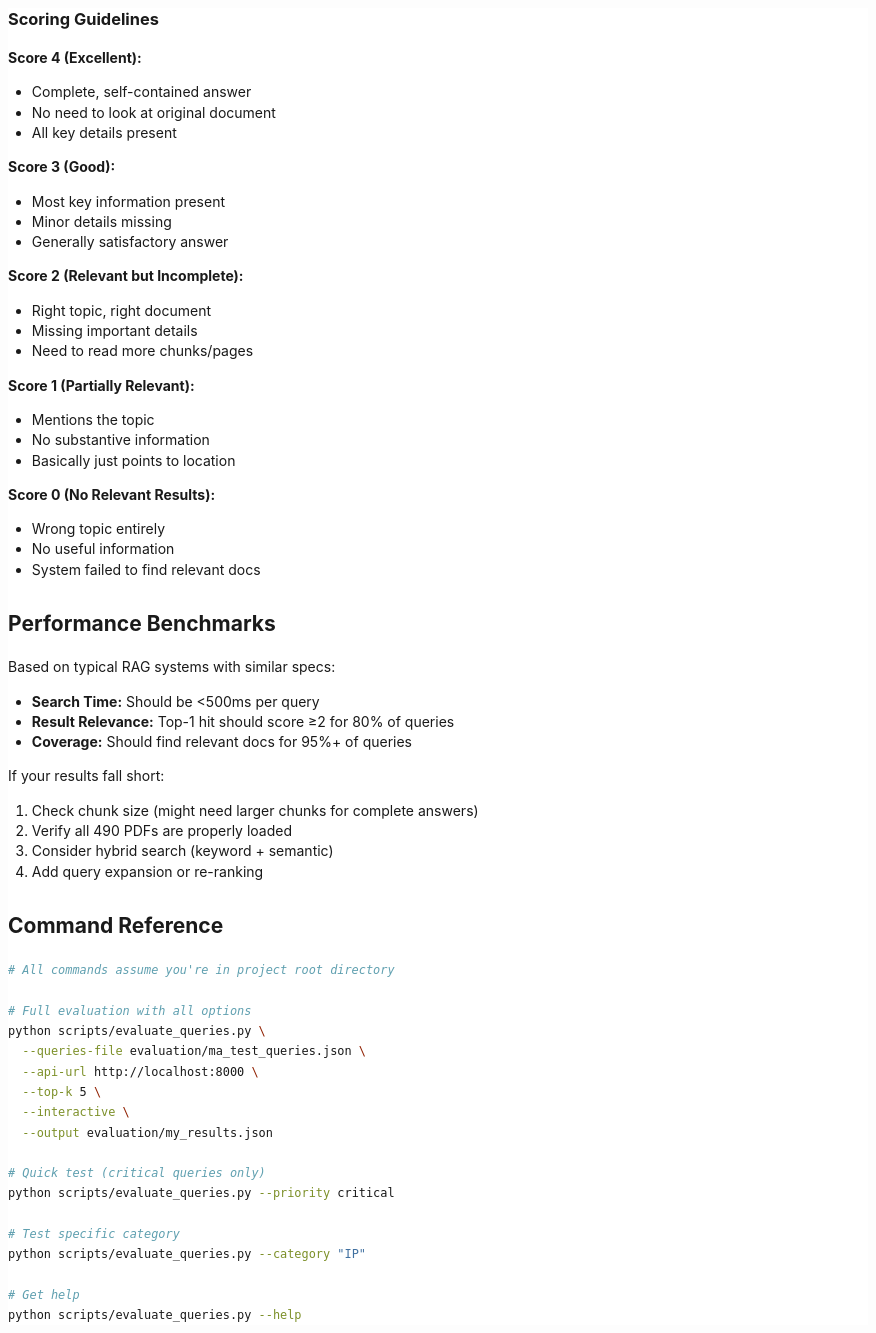 ### Scoring Guidelines

**Score 4 (Excellent):**
- Complete, self-contained answer
- No need to look at original document
- All key details present

**Score 3 (Good):**
- Most key information present
- Minor details missing
- Generally satisfactory answer

**Score 2 (Relevant but Incomplete):**
- Right topic, right document
- Missing important details
- Need to read more chunks/pages

**Score 1 (Partially Relevant):**
- Mentions the topic
- No substantive information
- Basically just points to location

**Score 0 (No Relevant Results):**
- Wrong topic entirely
- No useful information
- System failed to find relevant docs

## Performance Benchmarks

Based on typical RAG systems with similar specs:

- **Search Time:** Should be <500ms per query
- **Result Relevance:** Top-1 hit should score ≥2 for 80% of queries
- **Coverage:** Should find relevant docs for 95%+ of queries

If your results fall short:
1. Check chunk size (might need larger chunks for complete answers)
2. Verify all 490 PDFs are properly loaded
3. Consider hybrid search (keyword + semantic)
4. Add query expansion or re-ranking

## Command Reference

```bash
# All commands assume you're in project root directory

# Full evaluation with all options
python scripts/evaluate_queries.py \
  --queries-file evaluation/ma_test_queries.json \
  --api-url http://localhost:8000 \
  --top-k 5 \
  --interactive \
  --output evaluation/my_results.json

# Quick test (critical queries only)
python scripts/evaluate_queries.py --priority critical

# Test specific category
python scripts/evaluate_queries.py --category "IP"

# Get help
python scripts/evaluate_queries.py --help
```
